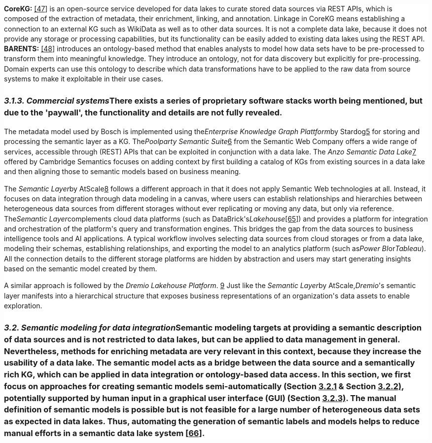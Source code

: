 **CoreKG:** [\[47](#page-17-10)] is an open-source service developed for data lakes to curate stored data sources via REST APIs, which is composed of the extraction of metadata, their enrichment, linking, and annotation. Linkage in CoreKG means establishing a connection to an external KG such as WikiData as well as to other data sources. It is not a complete data lake, because it does not provide any storage or processing capabilities, but its functionality can be easily added to existing data lakes using the REST API.
**BARENTS:** [\[48](#page-17-11)] introduces an ontology-based method that enables analysts to model how data sets have to be pre-processed to transform them into meaningful knowledge. They introduce an ontology, not for data discovery but explicitly for pre-processing. Domain experts can use this ontology to describe which data transformations have to be applied to the raw data from source systems to make it exploitable in their use cases.

### *3.1.3. Commercial systems*<span id="page-7-0"></span>There exists a series of proprietary software stacks worth being mentioned, but due to the 'paywall', the functionality and details are not fully revealed.

The metadata model used by Bosch is implemented using the*Enterprise Knowledge Graph Plattform*by Stardog[5](#page-7-3) for storing and processing the semantic layer as a KG. The*Poolparty Semantic Suite*[6](#page-7-4) from the Semantic Web Company offers a wide range of services, accessible through (REST) APIs that can be exploited in conjunction with a data lake. The *Anzo Semantic Data Lake*[7](#page-7-5) offered by Cambridge Semantics focuses on adding context by first building a catalog of KGs from existing sources in a data lake and then aligning those to semantic models based on business meaning.

<span id="page-7-6"></span><span id="page-7-5"></span>The *Semantic Layer*by AtScale[8](#page-7-6) follows a different approach in that it does not apply Semantic Web technologies at all. Instead, it focuses on data integration through data modeling in a canvas, where users can establish relationships and hierarchies between heterogeneous data sources from different storages without ever replicating or moving any data, but only via reference. The*Semantic Layer*complements cloud data platforms (such as DataBrick's*Lakehouse*[\[65](#page-17-28)]) and provides a platform for integration and orchestration of the platform's query and transformation engines. This bridges the gap from the data sources to business intelligence tools and AI applications. A typical workflow involves selecting data sources from cloud storages or from a data lake, modeling their schemas, establishing relationships, and exporting the model to an analytics platform (such as*Power BI*or*Tableau*). All the connection details to the different storage platforms are hidden by abstraction and users may start generating insights based on the semantic model created by them.

<span id="page-7-7"></span>A similar approach is followed by the *Dremio Lakehouse Platform*. [9](#page-7-7) Just like the *Semantic Layer*by AtScale,*Dremio*'s semantic layer manifests into a hierarchical structure that exposes business representations of an organization's data assets to enable exploration.

### *3.2. Semantic modeling for data integration*<span id="page-7-2"></span>Semantic modeling targets at providing a semantic description of data sources and is not restricted to data lakes, but can be applied to data management in general. Nevertheless, methods for enriching metadata are very relevant in this context, because they increase the usability of a data lake. The semantic model acts as a bridge between the data source and a semantically rich KG, which can be applied in data integration or ontology-based data access. In this section, we first focus on approaches for creating semantic models semi-automatically (Section [3.2.1](#page-7-1) & Section [3.2.2\)](#page-8-0), potentially supported by human input in a graphical user interface (GUI) (Section [3.2.3\)](#page-8-1). The manual definition of semantic models is possible but is not feasible for a large number of heterogeneous data sets as expected in data lakes. Thus, automating the generation of semantic labels and models helps to reduce manual efforts in a semantic data lake system [[66\]](#page-17-29).
